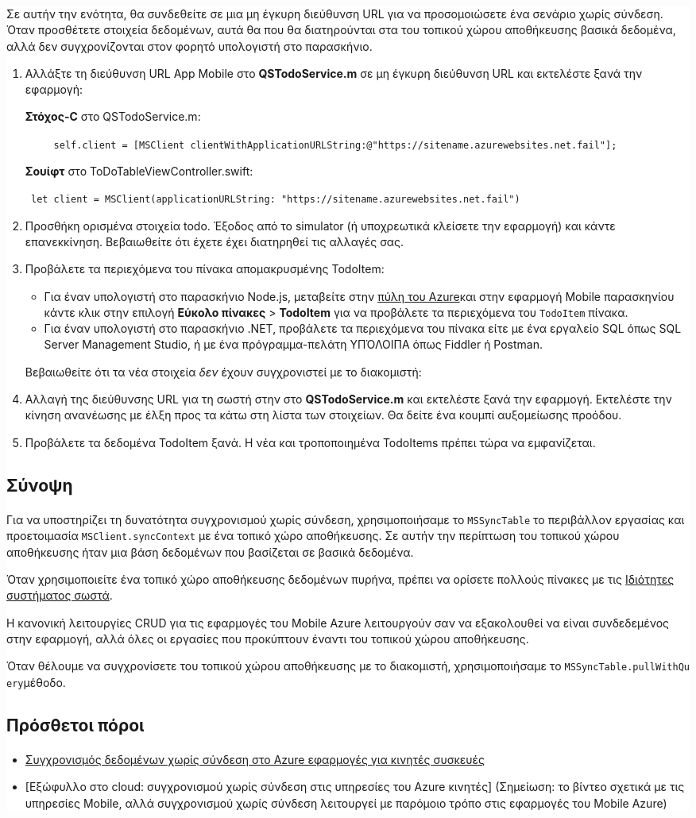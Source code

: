 Σε αυτήν την ενότητα, θα συνδεθείτε σε μια μη έγκυρη διεύθυνση URL για να προσομοιώσετε ένα σενάριο χωρίς σύνδεση. Όταν προσθέτετε στοιχεία δεδομένων, αυτά θα που θα διατηρούνται στα του τοπικού χώρου αποθήκευσης βασικά δεδομένα, αλλά δεν συγχρονίζονται στον φορητό υπολογιστή στο παρασκήνιο.

1. Αλλάξτε τη διεύθυνση URL App Mobile στο **QSTodoService.m** σε μη έγκυρη διεύθυνση URL και εκτελέστε ξανά την εφαρμογή:

    **Στόχος-C** στο QSTodoService.m:
    
            self.client = [MSClient clientWithApplicationURLString:@"https://sitename.azurewebsites.net.fail"];
    
    **Σουίφτ** στο ToDoTableViewController.swift:

        let client = MSClient(applicationURLString: "https://sitename.azurewebsites.net.fail")

2. Προσθήκη ορισμένα στοιχεία todo. Έξοδος από το simulator (ή υποχρεωτικά κλείσετε την εφαρμογή) και κάντε επανεκκίνηση. Βεβαιωθείτε ότι έχετε έχει διατηρηθεί τις αλλαγές σας.

3. Προβάλετε τα περιεχόμενα του πίνακα απομακρυσμένης TodoItem:

    + Για έναν υπολογιστή στο παρασκήνιο Node.js, μεταβείτε στην [πύλη του Azure](https://portal.azure.com/)και στην εφαρμογή Mobile παρασκηνίου κάντε κλικ στην επιλογή **Εύκολο πίνακες** > **TodoItem** για να προβάλετε τα περιεχόμενα του `TodoItem` πίνακα.
    + Για έναν υπολογιστή στο παρασκήνιο .NET, προβάλετε τα περιεχόμενα του πίνακα είτε με ένα εργαλείο SQL όπως SQL Server Management Studio, ή με ένα πρόγραμμα-πελάτη ΥΠΌΛΟΙΠΑ όπως Fiddler ή Postman.

    Βεβαιωθείτε ότι τα νέα στοιχεία *δεν* έχουν συγχρονιστεί με το διακομιστή:

4. Αλλαγή της διεύθυνσης URL για τη σωστή στην στο **QSTodoService.m** και εκτελέστε ξανά την εφαρμογή. Εκτελέστε την κίνηση ανανέωσης με έλξη προς τα κάτω στη λίστα των στοιχείων. Θα δείτε ένα κουμπί αυξομείωσης προόδου.

5. Προβάλετε τα δεδομένα TodoItem ξανά. Η νέα και τροποποιημένα TodoItems πρέπει τώρα να εμφανίζεται.

## <a name="summary"></a>Σύνοψη

Για να υποστηρίζει τη δυνατότητα συγχρονισμού χωρίς σύνδεση, χρησιμοποιήσαμε το `MSSyncTable` το περιβάλλον εργασίας και προετοιμασία `MSClient.syncContext` με ένα τοπικό χώρο αποθήκευσης. Σε αυτήν την περίπτωση του τοπικού χώρου αποθήκευσης ήταν μια βάση δεδομένων που βασίζεται σε βασικά δεδομένα.

Όταν χρησιμοποιείτε ένα τοπικό χώρο αποθήκευσης δεδομένων πυρήνα, πρέπει να ορίσετε πολλούς πίνακες με τις [Ιδιότητες συστήματος σωστά](#review-core-data).

Η κανονική λειτουργίες CRUD για τις εφαρμογές του Mobile Azure λειτουργούν σαν να εξακολουθεί να είναι συνδεδεμένος στην εφαρμογή, αλλά όλες οι εργασίες που προκύπτουν έναντι του τοπικού χώρου αποθήκευσης.

Όταν θέλουμε να συγχρονίσετε του τοπικού χώρου αποθήκευσης με το διακομιστή, χρησιμοποιήσαμε το `MSSyncTable.pullWithQuery`μέθοδο.


## <a name="additional-resources"></a>Πρόσθετοι πόροι

* [Συγχρονισμός δεδομένων χωρίς σύνδεση στο Azure εφαρμογές για κινητές συσκευές]

* [Εξώφυλλο στο cloud: συγχρονισμού χωρίς σύνδεση στις υπηρεσίες του Azure κινητές] \(Σημείωση: το βίντεο σχετικά με τις υπηρεσίες Mobile, αλλά συγχρονισμού χωρίς σύνδεση λειτουργεί με παρόμοιο τρόπο στις εφαρμογές του Mobile Azure\)


[Δημιουργήστε μια εφαρμογή για iOS]: app-service-mobile-ios-get-started.md
[Συγχρονισμός δεδομένων χωρίς σύνδεση στο Azure εφαρμογές για κινητές συσκευές]: app-service-mobile-offline-data-sync.md
[defining-core-data-tableoperationerrors-entity]: ./media/app-service-mobile-ios-get-started-offline-data/defining-core-data-tableoperationerrors-entity.png
[defining-core-data-tableoperations-entity]: ./media/app-service-mobile-ios-get-started-offline-data/defining-core-data-tableoperations-entity.png
[defining-core-data-tableconfig-entity]: ./media/app-service-mobile-ios-get-started-offline-data/defining-core-data-tableconfig-entity.png
[defining-core-data-todoitem-entity]: ./media/app-service-mobile-ios-get-started-offline-data/defining-core-data-todoitem-entity.png
[Εξώφυλλο του cloud: Συγχρονισμού χωρίς σύνδεση στις υπηρεσίες του Azure κινητές συσκευές]: http://channel9.msdn.com/Shows/Cloud+Cover/Episode-155-Offline-Storage-with-Donna-Malayeri
[Azure Friday: Offline-enabled apps in Azure Mobile Services]: http://azure.microsoft.com/en-us/documentation/videos/azure-mobile-services-offline-enabled-apps-with-donna-malayeri/